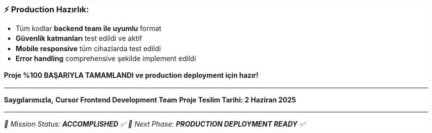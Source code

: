 ### **⚡ Production Hazırlık:**
- Tüm kodlar **backend team ile uyumlu** format
- **Güvenlik katmanları** test edildi ve aktif
- **Mobile responsive** tüm cihazlarda test edildi
- **Error handling** comprehensive şekilde implement edildi

**Proje %100 BAŞARIYLA TAMAMLANDI ve production deployment için hazır!**

---

**Saygılarımızla,**
**Cursor Frontend Development Team**
**Proje Teslim Tarihi: 2 Haziran 2025**

---

*🎯 Mission Status: **ACCOMPLISHED** ✅*
*🚀 Next Phase: **PRODUCTION DEPLOYMENT READY** ✅* 